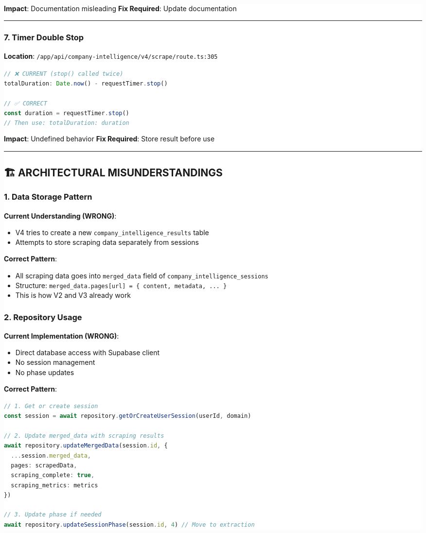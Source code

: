 **Impact**: Documentation misleading
**Fix Required**: Update documentation

---

### 7. Timer Double Stop
**Location**: `/app/api/company-intelligence/v4/scrape/route.ts:305`

```typescript
// ❌ CURRENT (stop() called twice)
totalDuration: Date.now() - requestTimer.stop()

// ✅ CORRECT
const duration = requestTimer.stop()
// Then use: totalDuration: duration
```

**Impact**: Undefined behavior
**Fix Required**: Store result before use

---

## 🏗️ ARCHITECTURAL MISUNDERSTANDINGS

### 1. Data Storage Pattern

**Current Understanding (WRONG)**:
- V4 tries to create a new `company_intelligence_results` table
- Attempts to store scraping data separately from sessions

**Correct Pattern**:
- All scraping data goes into `merged_data` field of `company_intelligence_sessions`
- Structure: `merged_data.pages[url] = { content, metadata, ... }`
- This is how V2 and V3 already work

### 2. Repository Usage

**Current Implementation (WRONG)**:
- Direct database access with Supabase client
- No session management
- No phase updates

**Correct Pattern**:
```typescript
// 1. Get or create session
const session = await repository.getOrCreateUserSession(userId, domain)

// 2. Update merged_data with scraping results
await repository.updateMergedData(session.id, {
  ...session.merged_data,
  pages: scrapedData,
  scraping_complete: true,
  scraping_metrics: metrics
})

// 3. Update phase if needed
await repository.updateSessionPhase(session.id, 4) // Move to extraction
```
